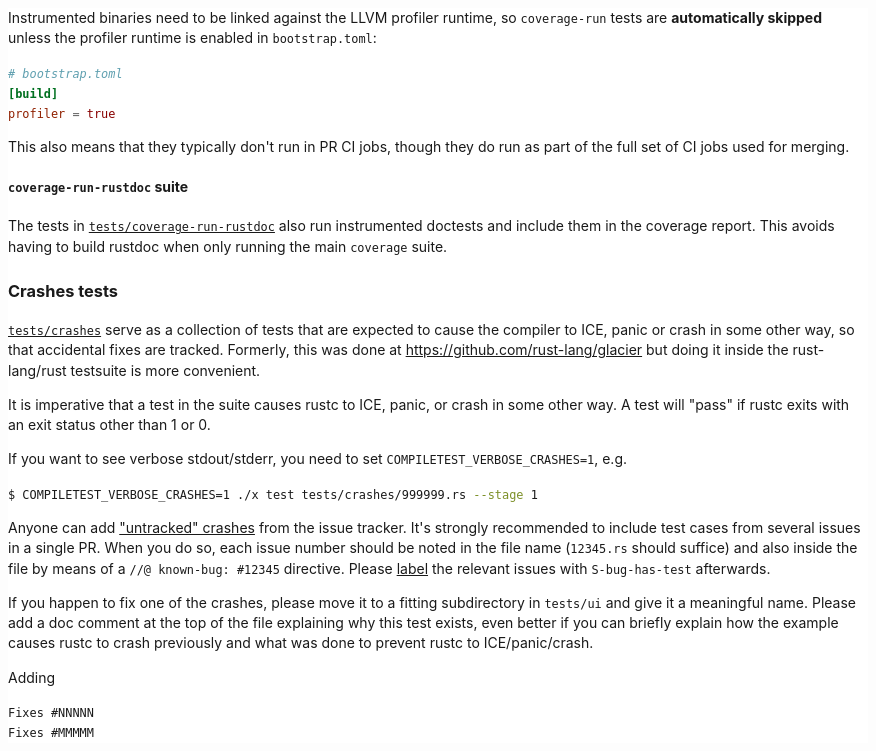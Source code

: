 Instrumented binaries need to be linked against the LLVM profiler runtime, so
`coverage-run` tests are **automatically skipped** unless the profiler runtime
is enabled in `bootstrap.toml`:

```toml
# bootstrap.toml
[build]
profiler = true
```

This also means that they typically don't run in PR CI jobs, though they do run
as part of the full set of CI jobs used for merging.

#### `coverage-run-rustdoc` suite

The tests in [`tests/coverage-run-rustdoc`] also run instrumented doctests and
include them in the coverage report. This avoids having to build rustdoc when
only running the main `coverage` suite.

[`tests/coverage`]: https://github.com/rust-lang/rust/tree/master/tests/coverage
[`src/tools/coverage-dump`]: https://github.com/rust-lang/rust/tree/master/src/tools/coverage-dump
[`tests/coverage-run-rustdoc`]: https://github.com/rust-lang/rust/tree/master/tests/coverage-run-rustdoc

### Crashes tests

[`tests/crashes`] serve as a collection of tests that are expected to cause the
compiler to ICE, panic or crash in some other way, so that accidental fixes are
tracked. Formerly, this was done at <https://github.com/rust-lang/glacier> but
doing it inside the rust-lang/rust testsuite is more convenient.

It is imperative that a test in the suite causes rustc to ICE, panic, or
crash in some other way. A test will "pass" if rustc exits with an exit status
other than 1 or 0.

If you want to see verbose stdout/stderr, you need to set
`COMPILETEST_VERBOSE_CRASHES=1`, e.g.

```bash
$ COMPILETEST_VERBOSE_CRASHES=1 ./x test tests/crashes/999999.rs --stage 1
```

Anyone can add ["untracked" crashes] from the issue tracker. It's strongly
recommended to include test cases from several issues in a single PR.
When you do so, each issue number should be noted in the file name (`12345.rs`
should suffice) and also inside the file by means of a `//@ known-bug: #12345`
directive. Please [label][labeling] the relevant issues with `S-bug-has-test`
afterwards.

If you happen to fix one of the crashes, please move it to a fitting
subdirectory in `tests/ui` and give it a meaningful name. Please add a doc
comment at the top of the file explaining why this test exists, even better if
you can briefly explain how the example causes rustc to crash previously and
what was done to prevent rustc to ICE/panic/crash.

Adding

```text
Fixes #NNNNN
Fixes #MMMMM
```


[zulip]: https://rust-lang.zulipchat.com/#narrow/stream/182449-t-compiler.2Fhelp/topic/.E2.9C.94.20Is.20there.20any.20performance.20issue.20for.20MacOS.3F
[`tests`]: https://github.com/rust-lang/rust/blob/master/tests
[`src/tools/compiletest/src/common.rs`]: https://github.com/rust-lang/rust/tree/master/src/tools/compiletest/src/common.rs
[rustdoc-html-tests]: ../rustdoc-internals/rustdoc-test-suite.md
[rustdoc-gui-tests]: ../rustdoc-internals/rustdoc-gui-test-suite.md
[rustdoc-js-tests]: ../rustdoc-internals/search.md#testing-the-search-engine
[rustdoc-json-tests]: ../rustdoc-internals/rustdoc-json-test-suite.md
[`tests/pretty`]: https://github.com/rust-lang/rust/tree/master/tests/pretty
[`tests/incremental`]: https://github.com/rust-lang/rust/tree/master/tests/incremental
[`tests/debuginfo`]: https://github.com/rust-lang/rust/tree/master/tests/debuginfo
[`tests/codegen`]: https://github.com/rust-lang/rust/tree/master/tests/codegen
[FileCheck]: https://llvm.org/docs/CommandGuide/FileCheck.html
[`tests/assembly`]: https://github.com/rust-lang/rust/tree/master/tests/assembly
[`tests/codegen-units`]: https://github.com/rust-lang/rust/tree/master/tests/codegen-units
[`tests/mir-opt`]: https://github.com/rust-lang/rust/tree/master/tests/mir-opt
[`tests/run-make`]: https://github.com/rust-lang/rust/tree/master/tests/run-make
[`run_make_support`]: https://github.com/rust-lang/rust/tree/master/src/tools/run-make-support
[`tests/crashes`]: https://github.com/rust-lang/rust/tree/master/tests/crashes
["untracked" crashes]: https://github.com/rust-lang/rust/issues?q=is%3Aissue+state%3Aopen+label%3AI-ICE%2CI-crash+label%3AT-compiler+label%3AS-has-mcve+-label%3AS-bug-has-test
[labeling]: https://forge.rust-lang.org/release/issue-triaging.html#applying-and-removing-labels